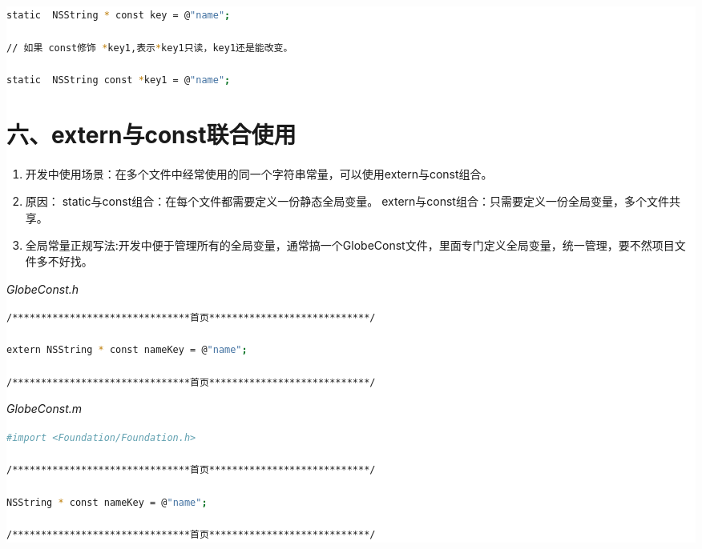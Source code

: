 ``` bash
static  NSString * const key = @"name";

// 如果 const修饰 *key1,表示*key1只读，key1还是能改变。

static  NSString const *key1 = @"name";
```


六、extern与const联合使用
===
1. 开发中使用场景：在多个文件中经常使用的同一个字符串常量，可以使用extern与const组合。

2. 原因：
static与const组合：在每个文件都需要定义一份静态全局变量。
extern与const组合：只需要定义一份全局变量，多个文件共享。

3. 全局常量正规写法:开发中便于管理所有的全局变量，通常搞一个GlobeConst文件，里面专门定义全局变量，统一管理，要不然项目文件多不好找。

*GlobeConst.h*

``` bash
/*******************************首页****************************/

extern NSString * const nameKey = @"name";

/*******************************首页****************************/
```
*GlobeConst.m*

``` bash
#import <Foundation/Foundation.h>

/*******************************首页****************************/

NSString * const nameKey = @"name";

/*******************************首页****************************/
```
